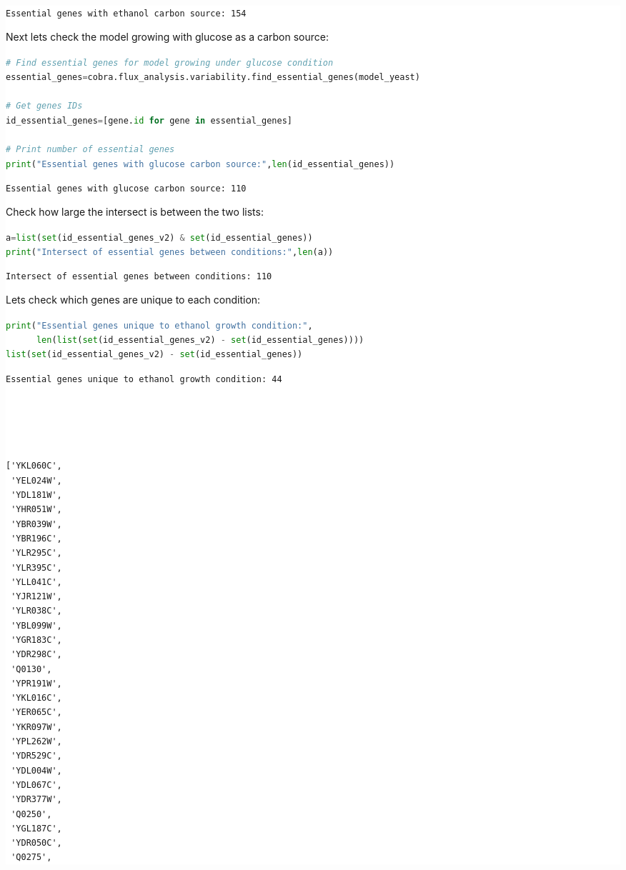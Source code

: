     Essential genes with ethanol carbon source: 154


Next lets check the model growing with glucose as a carbon source:


```python
# Find essential genes for model growing under glucose condition
essential_genes=cobra.flux_analysis.variability.find_essential_genes(model_yeast)

# Get genes IDs
id_essential_genes=[gene.id for gene in essential_genes]

# Print number of essential genes
print("Essential genes with glucose carbon source:",len(id_essential_genes))
```

    Essential genes with glucose carbon source: 110


Check how large the intersect is between the two lists:


```python
a=list(set(id_essential_genes_v2) & set(id_essential_genes))
print("Intersect of essential genes between conditions:",len(a))
```

    Intersect of essential genes between conditions: 110


Lets check which genes are unique to each condition:


```python
print("Essential genes unique to ethanol growth condition:",
      len(list(set(id_essential_genes_v2) - set(id_essential_genes))))
list(set(id_essential_genes_v2) - set(id_essential_genes))
```

    Essential genes unique to ethanol growth condition: 44





    ['YKL060C',
     'YEL024W',
     'YDL181W',
     'YHR051W',
     'YBR039W',
     'YBR196C',
     'YLR295C',
     'YLR395C',
     'YLL041C',
     'YJR121W',
     'YLR038C',
     'YBL099W',
     'YGR183C',
     'YDR298C',
     'Q0130',
     'YPR191W',
     'YKL016C',
     'YER065C',
     'YKR097W',
     'YPL262W',
     'YDR529C',
     'YDL004W',
     'YDL067C',
     'YDR377W',
     'Q0250',
     'YGL187C',
     'YDR050C',
     'Q0275',